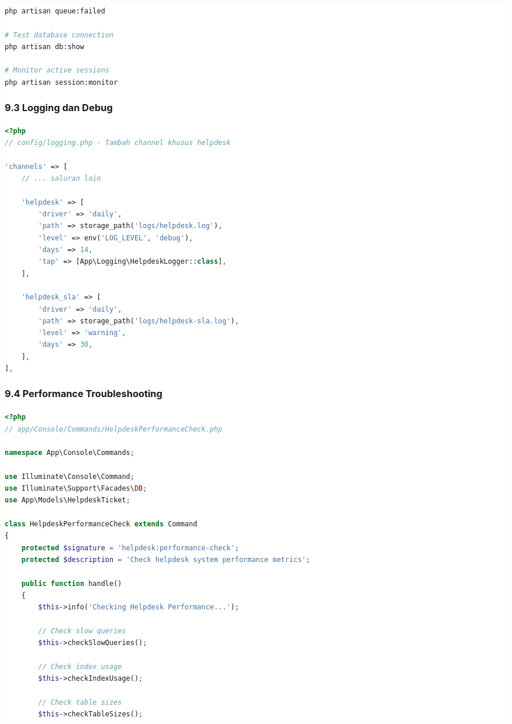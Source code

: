 ```bash
php artisan queue:failed

# Test database connection
php artisan db:show

# Monitor active sessions
php artisan session:monitor
```

### 9.3 Logging dan Debug

```php
<?php
// config/logging.php - Tambah channel khusus helpdesk

'channels' => [
    // ... saluran lain

    'helpdesk' => [
        'driver' => 'daily',
        'path' => storage_path('logs/helpdesk.log'),
        'level' => env('LOG_LEVEL', 'debug'),
        'days' => 14,
        'tap' => [App\Logging\HelpdeskLogger::class],
    ],

    'helpdesk_sla' => [
        'driver' => 'daily',
        'path' => storage_path('logs/helpdesk-sla.log'),
        'level' => 'warning',
        'days' => 30,
    ],
],
```

### 9.4 Performance Troubleshooting

```php
<?php
// app/Console/Commands/HelpdeskPerformanceCheck.php

namespace App\Console\Commands;

use Illuminate\Console\Command;
use Illuminate\Support\Facades\DB;
use App\Models\HelpdeskTicket;

class HelpdeskPerformanceCheck extends Command
{
    protected $signature = 'helpdesk:performance-check';
    protected $description = 'Check helpdesk system performance metrics';

    public function handle()
    {
        $this->info('Checking Helpdesk Performance...');

        // Check slow queries
        $this->checkSlowQueries();

        // Check index usage
        $this->checkIndexUsage();

        // Check table sizes
        $this->checkTableSizes();
```